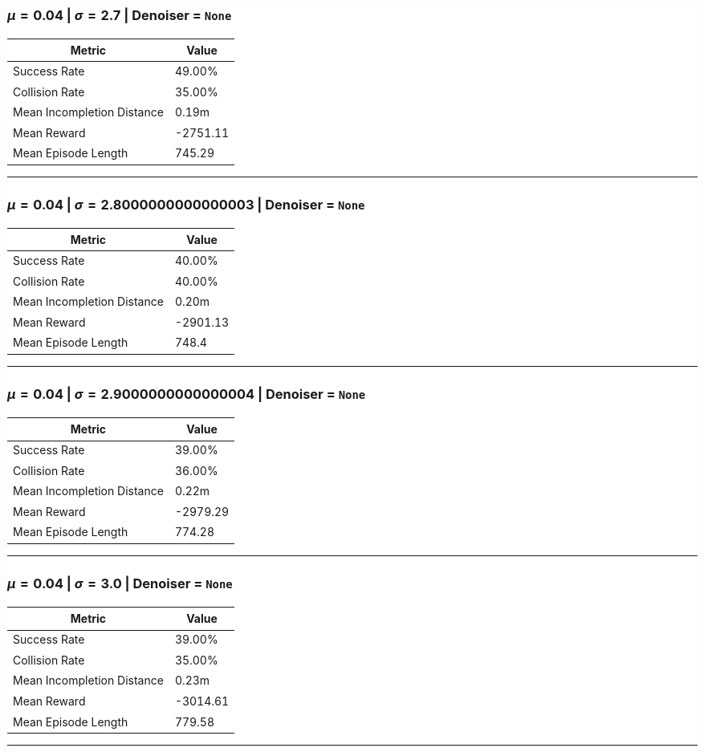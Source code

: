 ### $\mu = 0.04$ | $\sigma = 2.7$ | Denoiser = `None`

| Metric                     | Value    |
|----------------------------|----------|
| Success Rate               | 49.00%   |
| Collision Rate             | 35.00%   |
| Mean Incompletion Distance | 0.19m    |
| Mean Reward                | -2751.11 |
| Mean Episode Length        | 745.29   |
---

### $\mu = 0.04$ | $\sigma = 2.8000000000000003$ | Denoiser = `None`

| Metric                     | Value    |
|----------------------------|----------|
| Success Rate               | 40.00%   |
| Collision Rate             | 40.00%   |
| Mean Incompletion Distance | 0.20m    |
| Mean Reward                | -2901.13 |
| Mean Episode Length        | 748.4    |
---

### $\mu = 0.04$ | $\sigma = 2.9000000000000004$ | Denoiser = `None`

| Metric                     | Value    |
|----------------------------|----------|
| Success Rate               | 39.00%   |
| Collision Rate             | 36.00%   |
| Mean Incompletion Distance | 0.22m    |
| Mean Reward                | -2979.29 |
| Mean Episode Length        | 774.28   |
---

### $\mu = 0.04$ | $\sigma = 3.0$ | Denoiser = `None`

| Metric                     | Value    |
|----------------------------|----------|
| Success Rate               | 39.00%   |
| Collision Rate             | 35.00%   |
| Mean Incompletion Distance | 0.23m    |
| Mean Reward                | -3014.61 |
| Mean Episode Length        | 779.58   |
---
